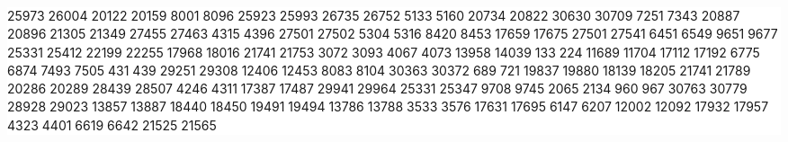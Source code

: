 25973 26004
20122 20159
8001 8096
25923 25993
26735 26752
5133 5160
20734 20822
30630 30709
7251 7343
20887 20896
21305 21349
27455 27463
4315 4396
27501 27502
5304 5316
8420 8453
17659 17675
27501 27541
6451 6549
9651 9677
25331 25412
22199 22255
17968 18016
21741 21753
3072 3093
4067 4073
13958 14039
133 224
11689 11704
17112 17192
6775 6874
7493 7505
431 439
29251 29308
12406 12453
8083 8104
30363 30372
689 721
19837 19880
18139 18205
21741 21789
20286 20289
28439 28507
4246 4311
17387 17487
29941 29964
25331 25347
9708 9745
2065 2134
960 967
30763 30779
28928 29023
13857 13887
18440 18450
19491 19494
13786 13788
3533 3576
17631 17695
6147 6207
12002 12092
17932 17957
4323 4401
6619 6642
21525 21565